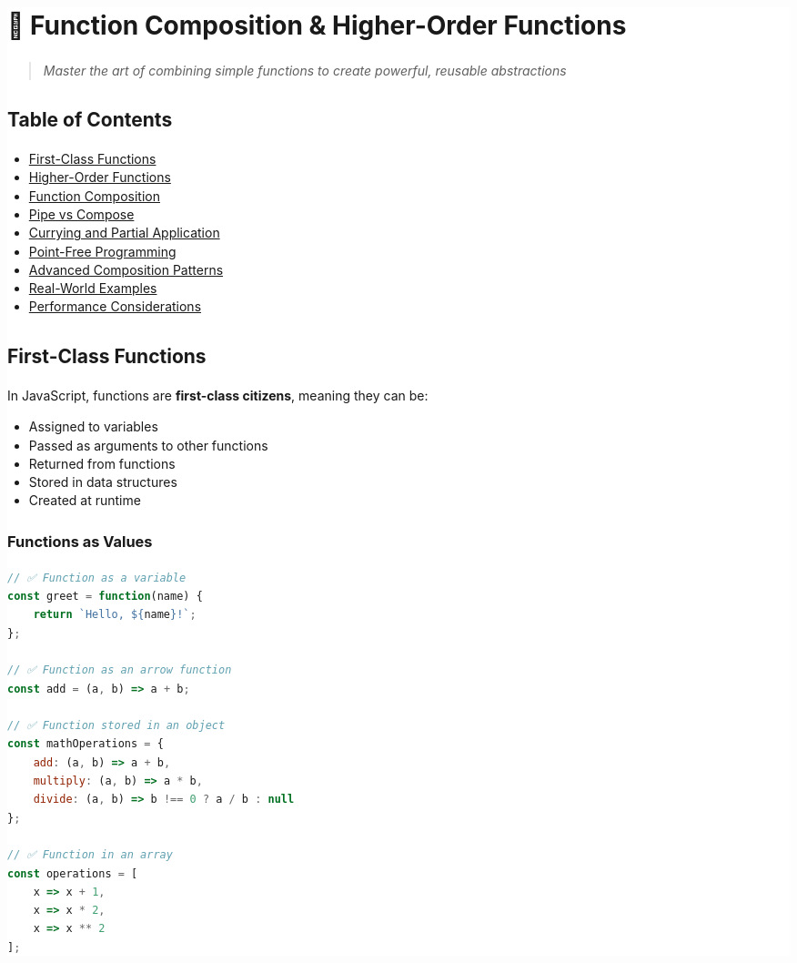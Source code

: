 # 🔄 Function Composition & Higher-Order Functions

> *Master the art of combining simple functions to create powerful, reusable abstractions*

## Table of Contents
- [First-Class Functions](#first-class-functions)
- [Higher-Order Functions](#higher-order-functions)
- [Function Composition](#function-composition)
- [Pipe vs Compose](#pipe-vs-compose)
- [Currying and Partial Application](#currying-and-partial-application)
- [Point-Free Programming](#point-free-programming)
- [Advanced Composition Patterns](#advanced-composition-patterns)
- [Real-World Examples](#real-world-examples)
- [Performance Considerations](#performance-considerations)

## First-Class Functions

In JavaScript, functions are **first-class citizens**, meaning they can be:
- Assigned to variables
- Passed as arguments to other functions
- Returned from functions
- Stored in data structures
- Created at runtime

### Functions as Values

```javascript
// ✅ Function as a variable
const greet = function(name) {
    return `Hello, ${name}!`;
};

// ✅ Function as an arrow function
const add = (a, b) => a + b;

// ✅ Function stored in an object
const mathOperations = {
    add: (a, b) => a + b,
    multiply: (a, b) => a * b,
    divide: (a, b) => b !== 0 ? a / b : null
};

// ✅ Function in an array
const operations = [
    x => x + 1,
    x => x * 2,
    x => x ** 2
];
```
